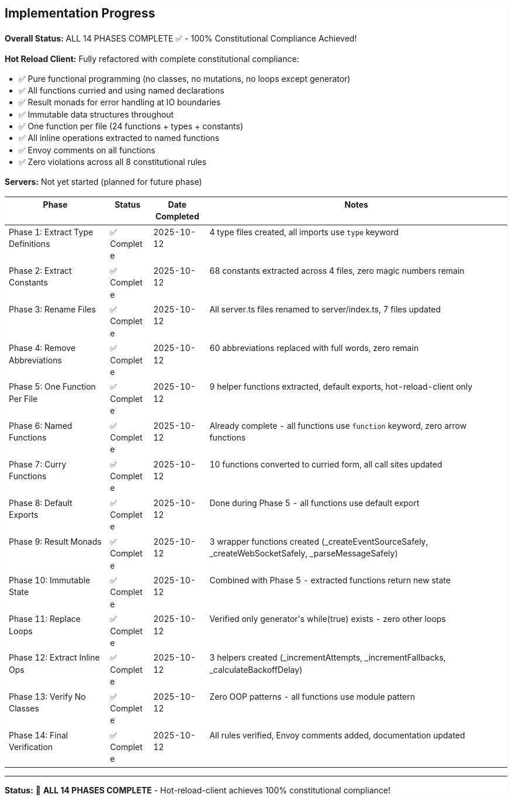 
## Implementation Progress

**Overall Status:** ALL 14 PHASES COMPLETE ✅ - 100% Constitutional Compliance Achieved!

**Hot Reload Client:** Fully refactored with complete constitutional compliance:
- ✅ Pure functional programming (no classes, no mutations, no loops except generator)
- ✅ All functions curried and using named declarations
- ✅ Result monads for error handling at IO boundaries
- ✅ Immutable data structures throughout
- ✅ One function per file (24 functions + types + constants)
- ✅ All inline operations extracted to named functions
- ✅ Envoy comments on all functions
- ✅ Zero violations across all 8 constitutional rules

**Servers:** Not yet started (planned for future phase)

| Phase | Status | Date Completed | Notes |
|-------|--------|----------------|-------|
| Phase 1: Extract Type Definitions | ✅ Complete | 2025-10-12 | 4 type files created, all imports use `type` keyword |
| Phase 2: Extract Constants | ✅ Complete | 2025-10-12 | 68 constants extracted across 4 files, zero magic numbers remain |
| Phase 3: Rename Files | ✅ Complete | 2025-10-12 | All server.ts files renamed to server/index.ts, 7 files updated |
| Phase 4: Remove Abbreviations | ✅ Complete | 2025-10-12 | 60 abbreviations replaced with full words, zero remain |
| Phase 5: One Function Per File | ✅ Complete | 2025-10-12 | 9 helper functions extracted, default exports, hot-reload-client only |
| Phase 6: Named Functions | ✅ Complete | 2025-10-12 | Already complete - all functions use `function` keyword, zero arrow functions |
| Phase 7: Curry Functions | ✅ Complete | 2025-10-12 | 10 functions converted to curried form, all call sites updated |
| Phase 8: Default Exports | ✅ Complete | 2025-10-12 | Done during Phase 5 - all functions use default export |
| Phase 9: Result Monads | ✅ Complete | 2025-10-12 | 3 wrapper functions created (_createEventSourceSafely, _createWebSocketSafely, _parseMessageSafely) |
| Phase 10: Immutable State | ✅ Complete | 2025-10-12 | Combined with Phase 5 - extracted functions return new state |
| Phase 11: Replace Loops | ✅ Complete | 2025-10-12 | Verified only generator's while(true) exists - zero other loops |
| Phase 12: Extract Inline Ops | ✅ Complete | 2025-10-12 | 3 helpers created (_incrementAttempts, _incrementFallbacks, _calculateBackoffDelay) |
| Phase 13: Verify No Classes | ✅ Complete | 2025-10-12 | Zero OOP patterns - all functions use module pattern |
| Phase 14: Final Verification | ✅ Complete | 2025-10-12 | All rules verified, Envoy comments added, documentation updated |

---

**Status:** 🎉 **ALL 14 PHASES COMPLETE** - Hot-reload-client achieves 100% constitutional compliance!
